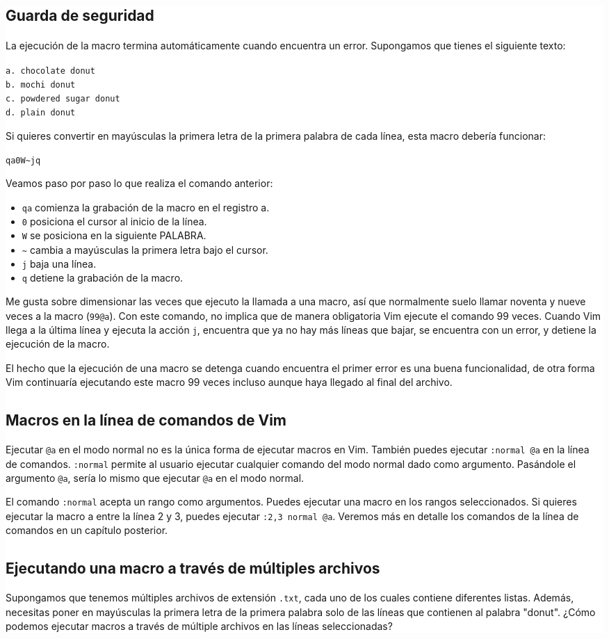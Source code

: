 ## Guarda de seguridad

La ejecución de la macro termina automáticamente cuando encuentra un error. Supongamos que tienes el siguiente texto:

```
a. chocolate donut
b. mochi donut
c. powdered sugar donut
d. plain donut
```

Si quieres convertir en mayúsculas la primera letra de la primera palabra de cada línea, esta macro debería funcionar:

```
qa0W~jq
```

Veamos paso por paso lo que realiza el comando anterior:
- `qa` comienza la grabación de la macro en el registro a.
- `0` posiciona el cursor al inicio de la línea.
- `W` se posiciona en la siguiente PALABRA.
- `~` cambia a mayúsculas la primera letra bajo el cursor.
- `j` baja una línea.
- `q` detiene la grabación de la macro.

Me gusta sobre dimensionar las veces que ejecuto la llamada a una macro, así que normalmente suelo llamar noventa y nueve veces a la macro (`99@a`). Con este comando, no implica que de manera obligatoria Vim ejecute el comando 99 veces. Cuando Vim llega a la última línea y ejecuta la acción `j`, encuentra que ya no hay más líneas que bajar, se encuentra con un error, y detiene la ejecución de la macro.

El hecho que la ejecución de una macro se detenga cuando encuentra el primer error es una buena funcionalidad, de otra forma Vim continuaría ejecutando este macro 99 veces incluso aunque haya llegado al final del archivo.

## Macros en la línea de comandos de Vim

Ejecutar `@a` en el modo normal no es la única forma de ejecutar macros en Vim. También puedes ejecutar `:normal @a` en la línea de comandos. `:normal` permite al usuario ejecutar cualquier comando del modo normal dado como argumento. Pasándole el argumento `@a`, sería lo mismo que ejecutar `@a` en el modo normal.

El comando `:normal` acepta un rango como argumentos. Puedes ejecutar una macro en los rangos seleccionados. Si quieres ejecutar la macro a entre la línea 2 y 3, puedes ejecutar `:2,3 normal @a`. Veremos más en detalle los comandos de la línea de comandos en un capítulo posterior.

## Ejecutando una macro a través de múltiples archivos

Supongamos que tenemos múltiples archivos de extensión `.txt`, cada uno de los cuales contiene diferentes listas. Además, necesitas poner en mayúsculas la primera letra de la primera palabra solo de las líneas que contienen al palabra "donut". ¿Cómo podemos ejecutar macros a través de múltiple archivos en las líneas seleccionadas? 

